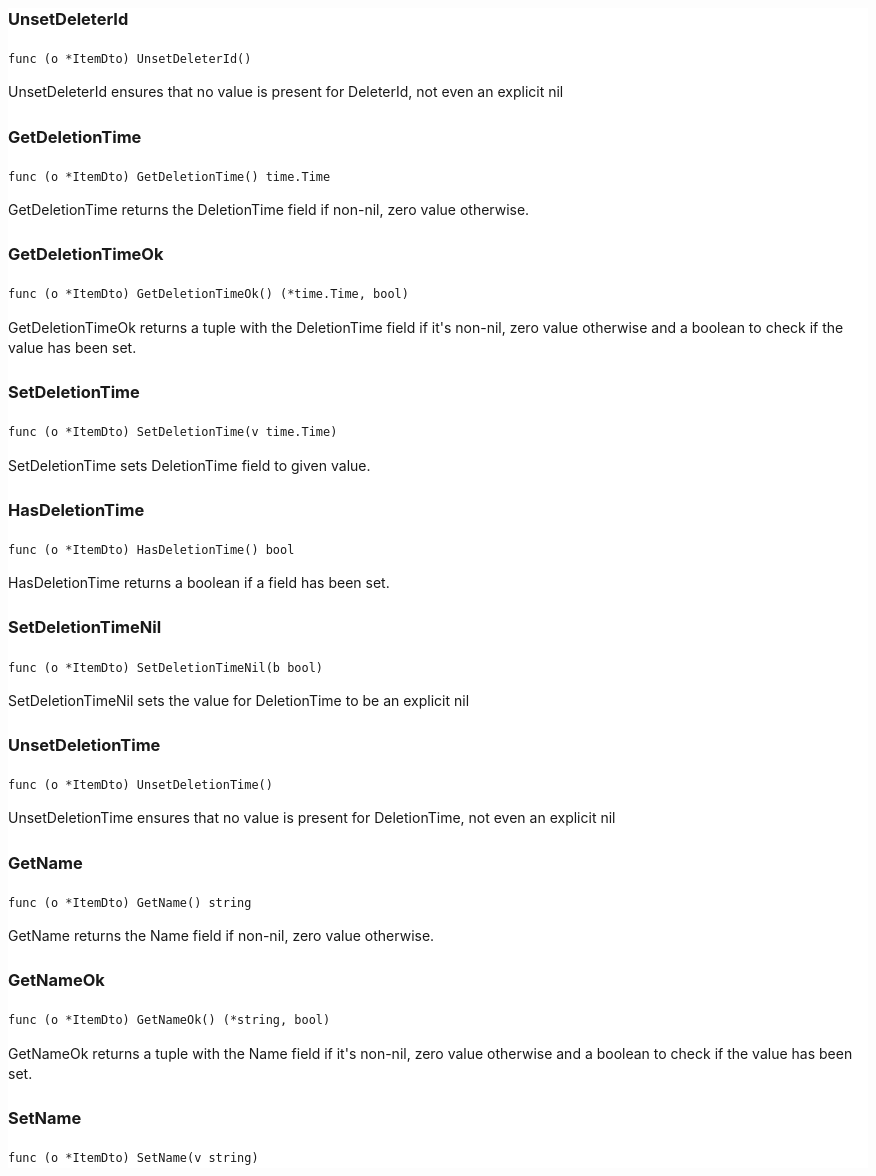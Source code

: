 ### UnsetDeleterId
`func (o *ItemDto) UnsetDeleterId()`

UnsetDeleterId ensures that no value is present for DeleterId, not even an explicit nil
### GetDeletionTime

`func (o *ItemDto) GetDeletionTime() time.Time`

GetDeletionTime returns the DeletionTime field if non-nil, zero value otherwise.

### GetDeletionTimeOk

`func (o *ItemDto) GetDeletionTimeOk() (*time.Time, bool)`

GetDeletionTimeOk returns a tuple with the DeletionTime field if it's non-nil, zero value otherwise
and a boolean to check if the value has been set.

### SetDeletionTime

`func (o *ItemDto) SetDeletionTime(v time.Time)`

SetDeletionTime sets DeletionTime field to given value.

### HasDeletionTime

`func (o *ItemDto) HasDeletionTime() bool`

HasDeletionTime returns a boolean if a field has been set.

### SetDeletionTimeNil

`func (o *ItemDto) SetDeletionTimeNil(b bool)`

 SetDeletionTimeNil sets the value for DeletionTime to be an explicit nil

### UnsetDeletionTime
`func (o *ItemDto) UnsetDeletionTime()`

UnsetDeletionTime ensures that no value is present for DeletionTime, not even an explicit nil
### GetName

`func (o *ItemDto) GetName() string`

GetName returns the Name field if non-nil, zero value otherwise.

### GetNameOk

`func (o *ItemDto) GetNameOk() (*string, bool)`

GetNameOk returns a tuple with the Name field if it's non-nil, zero value otherwise
and a boolean to check if the value has been set.

### SetName

`func (o *ItemDto) SetName(v string)`
